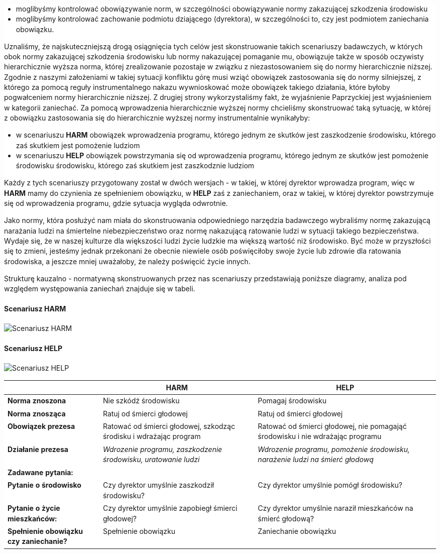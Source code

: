  * moglibyśmy kontrolować obowiązywanie norm, w szczególności obowiązywanie normy zakazującej szkodzenia środowisku 
 * moglibyśmy kontrolować zachowanie podmiotu dziającego (dyrektora), w szczególności to, czy jest podmiotem zaniechania obowiązku. 

Uznaliśmy, że najskuteczniejszą drogą osiągnięcia tych celów jest skonstruowanie takich scenariuszy badawczych, w których obok normy zakazującej szkodzenia środowisku lub normy nakazującej pomaganie mu, obowiązuje także w sposób oczywisty hierarchicznie wyższa norma, której zrealizowanie pozostaje w związku z niezastosowaniem się do normy hierarchicznie niższej. Zgodnie z naszymi założeniami w takiej sytuacji konfliktu górę musi wziąć obowiązek zastosowania się do normy silniejszej, z którego za pomocą reguły instrumentalnego nakazu wywnioskować może obowiązek takiego działania, które byłoby pogwałceniem normy hierarchicznie niższej. Z drugiej strony wykorzystaliśmy fakt, że wyjaśnienie Paprzyckiej jest wyjaśnieniem w kategorii zaniechać. Za pomocą wprowadzenia hierarchicznie wyższej normy chcieliśmy skonstruować taką sytuację, w której z obowiązku zastosowania się do hierarchicznie wyższej normy instrumentalnie wynikałyby:

 * w scenariuszu **HARM**  obowiązek wprowadzenia programu, którego jednym ze skutków jest zaszkodzenie środowisku, którego zaś skutkiem jest pomożenie ludziom
 * w scenariuszu **HELP**  obowiązek powstrzymania się od wprowadzenia programu, którego jednym ze skutków jest pomożenie środowisku środowisku, którego zaś skutkiem jest zaszkodznie ludziom

Każdy z tych scenariuszy przygotowany został w dwóch wersjach - w takiej, w której dyrektor wprowadza program, więc w **HARM** mamy do czynienia ze spełnieniem obowiązku, w **HELP** zaś z zaniechaniem, oraz w takiej, w której dyrektor powstrzymuje się od wprowadzenia programu, gdzie sytuacja wygląda odwrotnie. 

Jako normy, która posłużyć nam miała do skonstruowania odpowiedniego narzędzia badawczego wybraliśmy normę zakazującą narażania ludzi na śmiertelne niebezpieczeństwo oraz normę nakazującą ratowanie ludzi w sytuacji takiego bezpieczeństwa. Wydaje się, że w naszej kulturze dla większości ludzi życie ludzkie ma większą wartość niż środowisko. Być może w przyszłości się to zmieni, jesteśmy jednak przekonani że obecnie niewiele osób poświęciłoby swoje życie lub zdrowie dla ratowania środowiska, a jeszcze mniej uważałoby, że należy poświęcić życie innych. 

Strukturę kauzalno - normatywną skonstruowanych przez nas scenariuszy przedstawiają poniższe diagramy, analiza pod względem występowania zaniechań znajduje się w tabeli. 

#### Scenariusz HARM
![Scenariusz HARM ](naszharm.png "Scenariusz HARM")

#### Scenariusz HELP
![Scenariusz HELP ](naszhelp.png "Scenariusz HELP")


|                                           |                                HARM                                |                                      HELP                                      |
| ----------------------------------------- | ------------------------------------------------------------------ | ------------------------------------------------------------------------------ |
| **Norma znoszona**                        | Nie szkódź środowisku                                              | Pomagaj środowisku                                                             |
| **Norma znosząca**                        | Ratuj od śmierci głodowej                                          | Ratuj od śmierci głodowej                                                      |
| **Obowiązek prezesa**                     | Ratować od śmierci głodowej, szkodząc środisku i wdrażając program | Ratować od śmierci głodowej, nie pomagająć środowisku i nie wdrażając programu |
| **Działanie prezesa**                     | *Wdrozenie programu, zaszkodzenie środowisku, uratowanie ludzi*    | *Wdrozenie programu, pomożenie środowisku, narażenie ludzi na śmierć głodową*  |
| **Zadawane pytania:**                     |                                                                    |                                                                                |
| **Pytanie o środowisko**                  | Czy dyrektor umyślnie zaszkodził środowisku?                       | Czy dyrektor umyślnie pomógł środowisku?                                       |
| **Pytanie o życie mieszkańców:**          | Czy dyrektor umyślnie zapobiegł śmierci głodowej?                  | Czy dyrektor umyślnie naraził mieszkańców na śmierć głodową?                   |
| **Spełnienie obowiązku czy zaniechanie?** | Spełnienie obowiązku                                               | Zaniechanie obowiązku                                                          |
